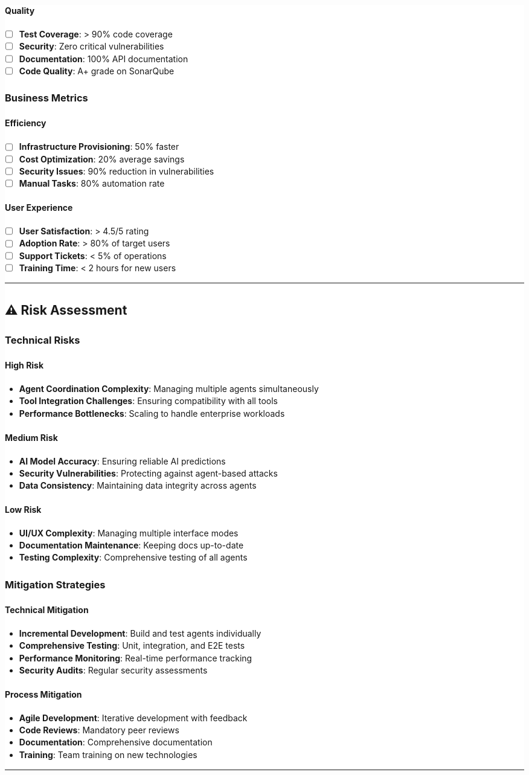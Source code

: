 #### Quality
- [ ] **Test Coverage**: > 90% code coverage
- [ ] **Security**: Zero critical vulnerabilities
- [ ] **Documentation**: 100% API documentation
- [ ] **Code Quality**: A+ grade on SonarQube

### Business Metrics

#### Efficiency
- [ ] **Infrastructure Provisioning**: 50% faster
- [ ] **Cost Optimization**: 20% average savings
- [ ] **Security Issues**: 90% reduction in vulnerabilities
- [ ] **Manual Tasks**: 80% automation rate

#### User Experience
- [ ] **User Satisfaction**: > 4.5/5 rating
- [ ] **Adoption Rate**: > 80% of target users
- [ ] **Support Tickets**: < 5% of operations
- [ ] **Training Time**: < 2 hours for new users

---

## ⚠️ Risk Assessment

### Technical Risks

#### High Risk
- **Agent Coordination Complexity**: Managing multiple agents simultaneously
- **Tool Integration Challenges**: Ensuring compatibility with all tools
- **Performance Bottlenecks**: Scaling to handle enterprise workloads

#### Medium Risk
- **AI Model Accuracy**: Ensuring reliable AI predictions
- **Security Vulnerabilities**: Protecting against agent-based attacks
- **Data Consistency**: Maintaining data integrity across agents

#### Low Risk
- **UI/UX Complexity**: Managing multiple interface modes
- **Documentation Maintenance**: Keeping docs up-to-date
- **Testing Complexity**: Comprehensive testing of all agents

### Mitigation Strategies

#### Technical Mitigation
- **Incremental Development**: Build and test agents individually
- **Comprehensive Testing**: Unit, integration, and E2E tests
- **Performance Monitoring**: Real-time performance tracking
- **Security Audits**: Regular security assessments

#### Process Mitigation
- **Agile Development**: Iterative development with feedback
- **Code Reviews**: Mandatory peer reviews
- **Documentation**: Comprehensive documentation
- **Training**: Team training on new technologies

---